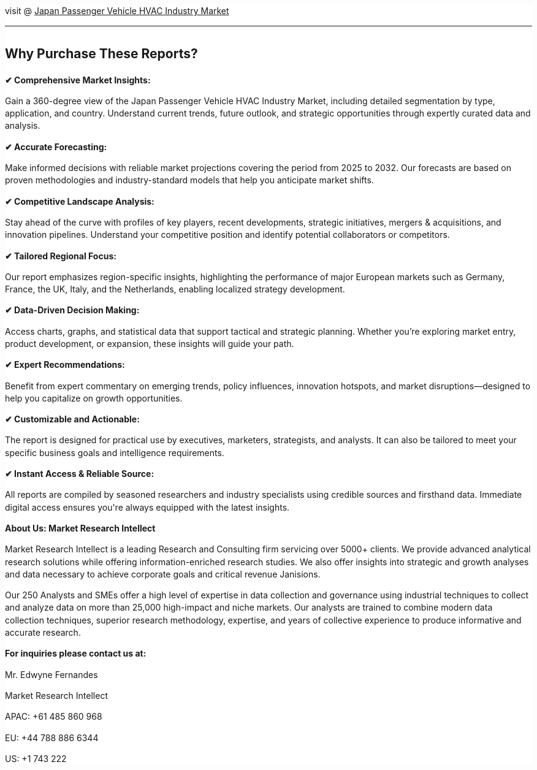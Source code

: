 visit&nbsp;@</strong>&nbsp;</span><span class="font-[700]"><a href="https://www.marketresearchintellect.com/product/global-passenger-vehicle-hvac-industry-market/?utm_source=Linkedin&utm_medium=019" target="_blank" data-tracking-control-name="article-ssr-frontend-pulse_little-text-block" data-tracking-will-navigate="" data-test-link="">Japan Passenger Vehicle HVAC Industry Market</a></span></p></blockquote><hr /><h2>Why Purchase These Reports?</h2><p><strong>✔ Comprehensive Market Insights:</strong></p><p>Gain a 360-degree view of the Japan Passenger Vehicle HVAC Industry Market, including detailed segmentation by type, application, and country. Understand current trends, future outlook, and strategic opportunities through expertly curated data and analysis.</p><p><strong>✔ Accurate Forecasting:</strong></p><p>Make informed decisions with reliable market projections covering the period from 2025 to 2032. Our forecasts are based on proven methodologies and industry-standard models that help you anticipate market shifts.</p><p><strong>✔ Competitive Landscape Analysis:</strong></p><p>Stay ahead of the curve with profiles of key players, recent developments, strategic initiatives, mergers &amp; acquisitions, and innovation pipelines. Understand your competitive position and identify potential collaborators or competitors.</p><p><strong>✔ Tailored Regional Focus:</strong></p><p>Our report emphasizes region-specific insights, highlighting the performance of major European markets such as Germany, France, the UK, Italy, and the Netherlands, enabling localized strategy development.</p><p><strong>✔ Data-Driven Decision Making:</strong></p><p>Access charts, graphs, and statistical data that support tactical and strategic planning. Whether you&rsquo;re exploring market entry, product development, or expansion, these insights will guide your path.</p><p><strong>✔ Expert Recommendations:</strong></p><p>Benefit from expert commentary on emerging trends, policy influences, innovation hotspots, and market disruptions&mdash;designed to help you capitalize on growth opportunities.</p><p><strong>✔ Customizable and Actionable:</strong></p><p>The report is designed for practical use by executives, marketers, strategists, and analysts. It can also be tailored to meet your specific business goals and intelligence requirements.</p><p><strong>✔ Instant Access &amp; Reliable Source:</strong></p><p>All reports are compiled by seasoned researchers and industry specialists using credible sources and firsthand data. Immediate digital access ensures you're always equipped with the latest insights.</p><p><strong><span class="font-[700]">About Us: Market Research Intellect</span></strong></p><p><span class="">Market Research Intellect is a leading Research and Consulting firm servicing over 5000+ clients. We provide advanced analytical research solutions while offering information-enriched research studies.&nbsp;</span>We also offer insights into strategic and growth analyses and data necessary to achieve corporate goals and critical revenue Janisions.</p><p><span class="">Our 250 Analysts and SMEs offer a high level of expertise in data collection and governance using industrial techniques to collect and analyze data on more than 25,000 high-impact and niche markets. Our analysts are trained to combine modern data collection techniques, superior research methodology, expertise, and years of collective experience to produce informative and accurate research.</span></p><p><strong>For inquiries please contact us at:</strong></p><p>Mr. Edwyne Fernandes</p><p>Market Research Intellect</p><p>APAC: +61 485 860 968</p><p>EU: +44 788 886 6344</p><p>US: +1 743 222